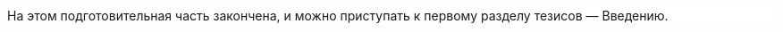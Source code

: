 </RoboAcademyDialog>

<RoboAcademyText>
На этом подготовительная часть закончена, и можно приступать к первому разделу тезисов — Введению. 
</RoboAcademyText>
  

